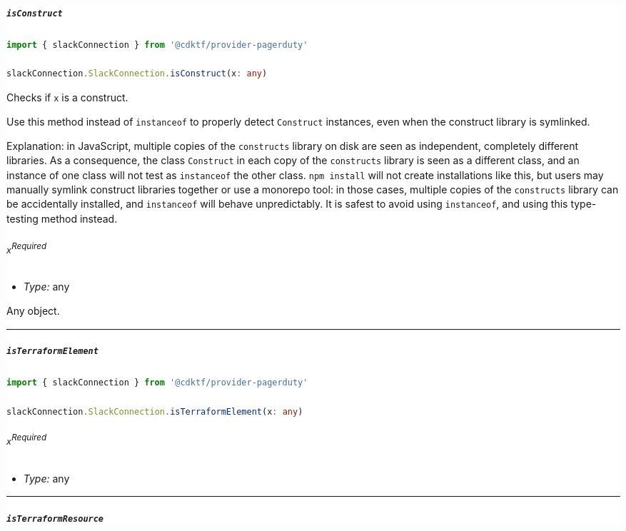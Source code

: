 ##### `isConstruct` <a name="isConstruct" id="@cdktf/provider-pagerduty.slackConnection.SlackConnection.isConstruct"></a>

```typescript
import { slackConnection } from '@cdktf/provider-pagerduty'

slackConnection.SlackConnection.isConstruct(x: any)
```

Checks if `x` is a construct.

Use this method instead of `instanceof` to properly detect `Construct`
instances, even when the construct library is symlinked.

Explanation: in JavaScript, multiple copies of the `constructs` library on
disk are seen as independent, completely different libraries. As a
consequence, the class `Construct` in each copy of the `constructs` library
is seen as a different class, and an instance of one class will not test as
`instanceof` the other class. `npm install` will not create installations
like this, but users may manually symlink construct libraries together or
use a monorepo tool: in those cases, multiple copies of the `constructs`
library can be accidentally installed, and `instanceof` will behave
unpredictably. It is safest to avoid using `instanceof`, and using
this type-testing method instead.

###### `x`<sup>Required</sup> <a name="x" id="@cdktf/provider-pagerduty.slackConnection.SlackConnection.isConstruct.parameter.x"></a>

- *Type:* any

Any object.

---

##### `isTerraformElement` <a name="isTerraformElement" id="@cdktf/provider-pagerduty.slackConnection.SlackConnection.isTerraformElement"></a>

```typescript
import { slackConnection } from '@cdktf/provider-pagerduty'

slackConnection.SlackConnection.isTerraformElement(x: any)
```

###### `x`<sup>Required</sup> <a name="x" id="@cdktf/provider-pagerduty.slackConnection.SlackConnection.isTerraformElement.parameter.x"></a>

- *Type:* any

---

##### `isTerraformResource` <a name="isTerraformResource" id="@cdktf/provider-pagerduty.slackConnection.SlackConnection.isTerraformResource"></a>

